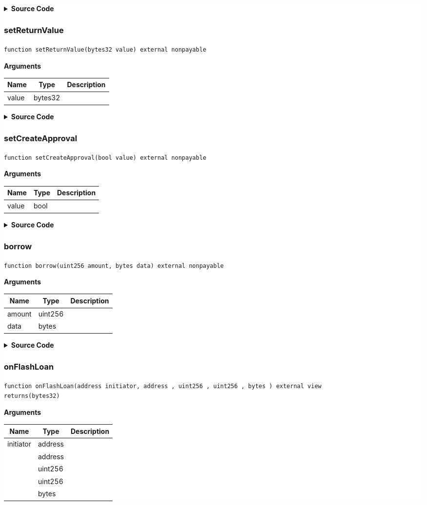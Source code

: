 <details><summary><strong>Source Code</strong></summary></details>

### setReturnValue

```solidity
function setReturnValue(bytes32 value) external nonpayable
```

**Arguments**

| Name        | Type           | Description  |
| ------------- |------------- | -----|
| value | bytes32 |  | 

<details><summary><strong>Source Code</strong></summary></details>

### setCreateApproval

```solidity
function setCreateApproval(bool value) external nonpayable
```

**Arguments**

| Name        | Type           | Description  |
| ------------- |------------- | -----|
| value | bool |  | 

<details><summary><strong>Source Code</strong></summary></details>

### borrow

```solidity
function borrow(uint256 amount, bytes data) external nonpayable
```

**Arguments**

| Name        | Type           | Description  |
| ------------- |------------- | -----|
| amount | uint256 |  | 
| data | bytes |  | 

<details><summary><strong>Source Code</strong></summary></details>

### onFlashLoan

```solidity
function onFlashLoan(address initiator, address , uint256 , uint256 , bytes ) external view
returns(bytes32)
```

**Arguments**

| Name        | Type           | Description  |
| ------------- |------------- | -----|
| initiator | address |  | 
|  | address |  | 
|  | uint256 |  | 
|  | uint256 |  | 
|  | bytes |  | 
